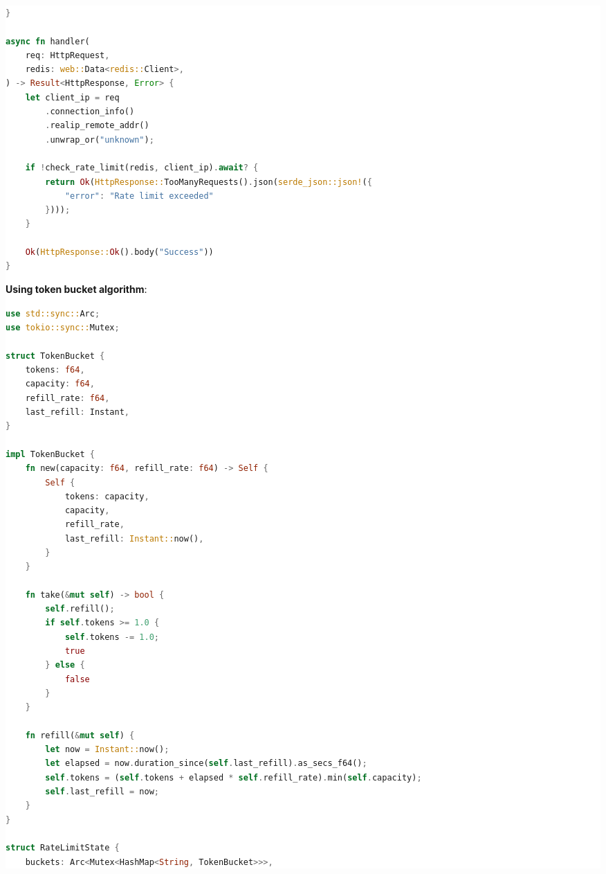 ```rust
}

async fn handler(
    req: HttpRequest,
    redis: web::Data<redis::Client>,
) -> Result<HttpResponse, Error> {
    let client_ip = req
        .connection_info()
        .realip_remote_addr()
        .unwrap_or("unknown");

    if !check_rate_limit(redis, client_ip).await? {
        return Ok(HttpResponse::TooManyRequests().json(serde_json::json!({
            "error": "Rate limit exceeded"
        })));
    }

    Ok(HttpResponse::Ok().body("Success"))
}
```

**Using token bucket algorithm**:

```rust
use std::sync::Arc;
use tokio::sync::Mutex;

struct TokenBucket {
    tokens: f64,
    capacity: f64,
    refill_rate: f64,
    last_refill: Instant,
}

impl TokenBucket {
    fn new(capacity: f64, refill_rate: f64) -> Self {
        Self {
            tokens: capacity,
            capacity,
            refill_rate,
            last_refill: Instant::now(),
        }
    }

    fn take(&mut self) -> bool {
        self.refill();
        if self.tokens >= 1.0 {
            self.tokens -= 1.0;
            true
        } else {
            false
        }
    }

    fn refill(&mut self) {
        let now = Instant::now();
        let elapsed = now.duration_since(self.last_refill).as_secs_f64();
        self.tokens = (self.tokens + elapsed * self.refill_rate).min(self.capacity);
        self.last_refill = now;
    }
}

struct RateLimitState {
    buckets: Arc<Mutex<HashMap<String, TokenBucket>>>,
```